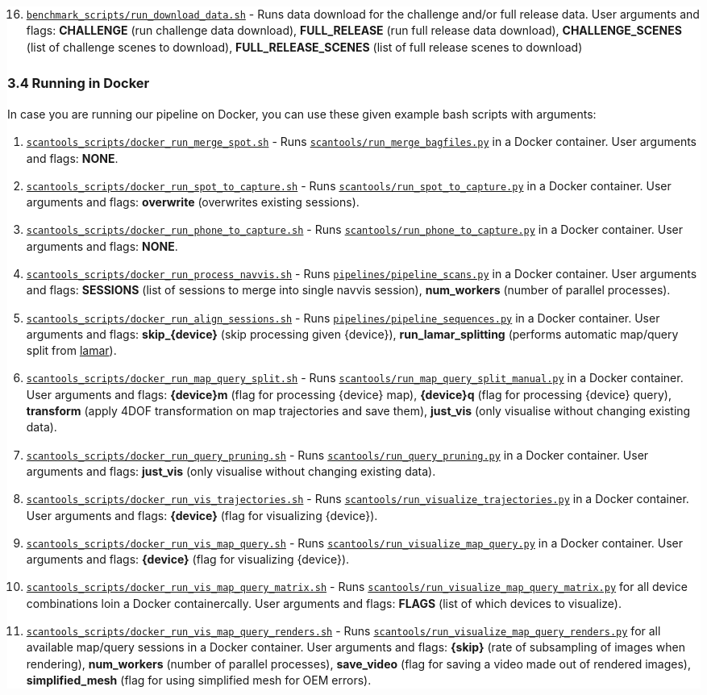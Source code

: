   16) [`benchmark_scripts/run_download_data.sh`](benchmark_scripts/run_download_data.sh) - Runs data download for the challenge and/or full release data. User arguments and flags: **CHALLENGE** (run challenge data download), **FULL_RELEASE** (run full release data download), **CHALLENGE_SCENES** (list of challenge scenes to download), **FULL_RELEASE_SCENES** (list of full release scenes to download)

### 3.4 Running in Docker
In case you are running our pipeline on Docker, you can use these given example bash scripts with arguments:

  1) [`scantools_scripts/docker_run_merge_spot.sh`](scantools_scripts/docker_run_merge_spot.sh) - Runs [`scantools/run_merge_bagfiles.py`](scantools/run_merge_bagfiles.py) in a Docker container. User arguments and flags: **NONE**. 

  2) [`scantools_scripts/docker_run_spot_to_capture.sh`](scantools_scripts/docker_run_spot_to_capture.sh) - Runs [`scantools/run_spot_to_capture.py`](scantools/run_spot_to_capture.py) in a Docker container. User arguments and flags: **overwrite** (overwrites existing sessions).  

  3) [`scantools_scripts/docker_run_phone_to_capture.sh`](scantools_scripts/docker_run_phone_to_capture.sh) - Runs [`scantools/run_phone_to_capture.py`](scantools/run_phone_to_capture.py) in a Docker container. User arguments and flags: **NONE**. 

  4) [`scantools_scripts/docker_run_process_navvis.sh`](scantools_scripts/docker_run_process_navvis.sh) - Runs [`pipelines/pipeline_scans.py`](pipelines/pipeline_scans.py) in a Docker container. User arguments and flags: **SESSIONS** (list of sessions to merge into single navvis session), **num_workers** (number of parallel processes). 

  5) [`scantools_scripts/docker_run_align_sessions.sh`](scantools_scripts/docker_run_align_sessions.sh) - Runs [`pipelines/pipeline_sequences.py`](pipelines/pipeline_sequences.py) in a Docker container. User arguments and flags: **skip_{device}** (skip processing given {device}), **run_lamar_splitting** (performs automatic map/query split from [lamar]("https://lamar.ethz.ch/")).  

  6) [`scantools_scripts/docker_run_map_query_split.sh`](scantools_scripts/docker_run_map_query_split.sh) - Runs [`scantools/run_map_query_split_manual.py`](scantools/run_map_query_split_manual.py) in a Docker container. User arguments and flags: **{device}m** (flag for processing {device} map), **{device}q** (flag for processing {device} query), **transform** (apply 4DOF transformation on map trajectories and save them), **just_vis** (only visualise without changing existing data). 

  7) [`scantools_scripts/docker_run_query_pruning.sh`](scantools_scripts/docker_run_query_pruning.sh) - Runs [`scantools/run_query_pruning.py`](scantools/run_query_pruning.py) in a Docker container. User arguments and flags: **just_vis** (only visualise without changing existing data).

  8) [`scantools_scripts/docker_run_vis_trajectories.sh`](scantools_scripts/docker_run_vis_trajectories.sh) - Runs [`scantools/run_visualize_trajectories.py`](scantools/run_visualize_trajectories.py) in a Docker container. User arguments and flags: **{device}** (flag for visualizing {device}).

  9) [`scantools_scripts/docker_run_vis_map_query.sh`](scantools_scripts/docker_run_vis_map_query.sh) - Runs [`scantools/run_visualize_map_query.py`](scantools/run_visualize_map_query.py) in a Docker container. User arguments and flags: **{device}** (flag for visualizing {device}).

  10) [`scantools_scripts/docker_run_vis_map_query_matrix.sh`](scantools_scripts/docker_run_vis_map_query_matrix.sh) - Runs [`scantools/run_visualize_map_query_matrix.py`](scantools/run_visualize_map_query_matrix.py) for all device combinations loin a Docker containercally. User arguments and flags: **FLAGS** (list of which devices to visualize).

  11) [`scantools_scripts/docker_run_vis_map_query_renders.sh`](scantools_scripts/run_vis_map_query_renders.sh) - Runs [`scantools/run_visualize_map_query_renders.py`](scantools/run_visualize_map_query_renders.py) for all available map/query sessions in a Docker container. User arguments and flags: **{skip}** (rate of subsampling of images when rendering), **num_workers** (number of parallel processes), **save_video** (flag for saving a video made out of rendered images), **simplified_mesh** (flag for using simplified mesh for OEM errors).
